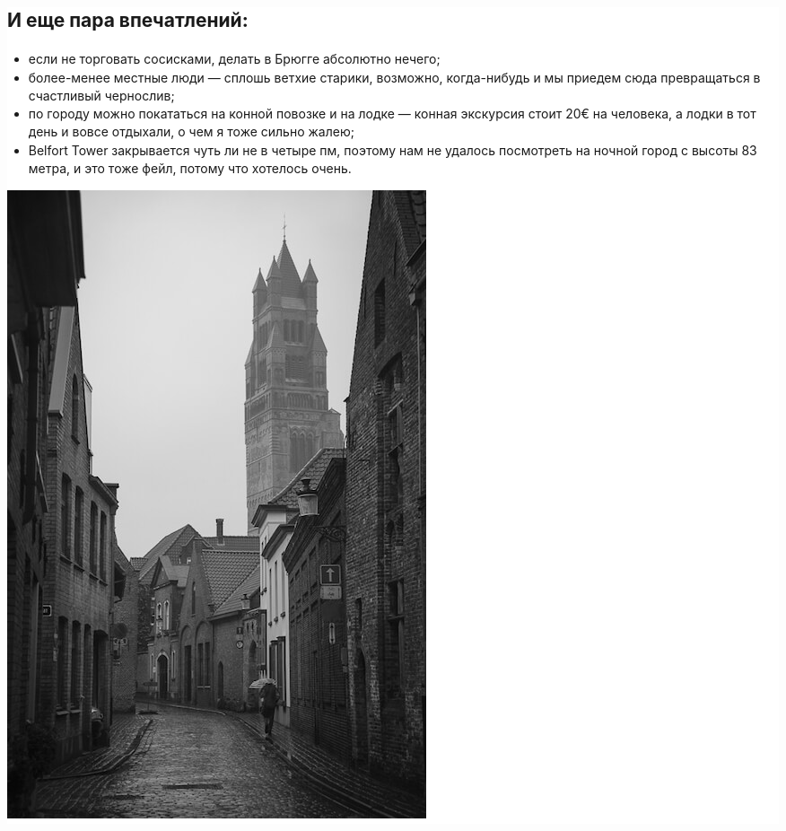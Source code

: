 ## И еще пара впечатлений:

- если не торговать сосисками, делать в Брюгге абсолютно нечего;
- более-менее местные люди — сплошь ветхие старики, возможно, когда-нибудь и мы приедем сюда превращаться в счастливый чернослив;
- по городу можно покататься на конной повозке и на лодке — конная экскурсия стоит 20€ на человека, а лодки в тот день и вовсе отдыхали, о чем я тоже сильно жалею;
- Belfort Tower закрывается чуть ли не в четыре пм, поэтому нам не удалось посмотреть на ночной город с высоты 83 метра, и это тоже фейл, потому что хотелось очень.

![Улицы Брюгге, Бельгия 2012](/assets/images/2017/09/IMG_1918.jpg)
